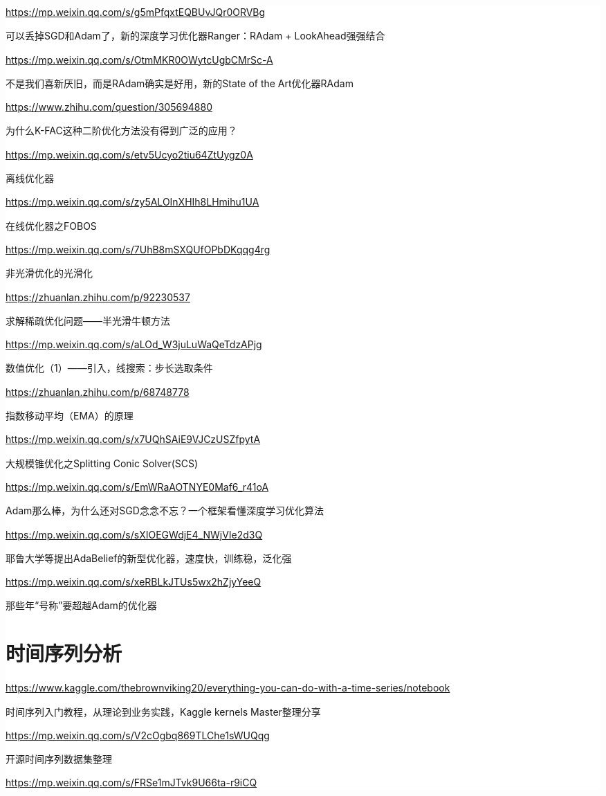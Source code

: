 https://mp.weixin.qq.com/s/g5mPfqxtEQBUvJQr0ORVBg

可以丢掉SGD和Adam了，新的深度学习优化器Ranger：RAdam + LookAhead强强结合

https://mp.weixin.qq.com/s/OtmMKR0OWytcUgbCMrSc-A

不是我们喜新厌旧，而是RAdam确实是好用，新的State of the Art优化器RAdam

https://www.zhihu.com/question/305694880

为什么K-FAC这种二阶优化方法没有得到广泛的应用？

https://mp.weixin.qq.com/s/etv5Ucyo2tiu64ZtUygz0A

离线优化器

https://mp.weixin.qq.com/s/zy5ALOInXHIh8LHmihu1UA

在线优化器之FOBOS

https://mp.weixin.qq.com/s/7UhB8mSXQUfOPbDKqqg4rg

非光滑优化的光滑化

https://zhuanlan.zhihu.com/p/92230537

求解稀疏优化问题——半光滑牛顿方法

https://mp.weixin.qq.com/s/aLOd_W3juLuWaQeTdzAPjg

数值优化（1）——引入，线搜索：步长选取条件

https://zhuanlan.zhihu.com/p/68748778

指数移动平均（EMA）的原理

https://mp.weixin.qq.com/s/x7UQhSAiE9VJCzUSZfpytA

大规模锥优化之Splitting Conic Solver(SCS)

https://mp.weixin.qq.com/s/EmWRaAOTNYE0Maf6_r41oA

Adam那么棒，为什么还对SGD念念不忘？一个框架看懂深度学习优化算法

https://mp.weixin.qq.com/s/sXIOEGWdjE4_NWjVIe2d3Q

耶鲁大学等提出AdaBelief的新型优化器，速度快，训练稳，泛化强

https://mp.weixin.qq.com/s/xeRBLkJTUs5wx2hZjyYeeQ

那些年“号称”要超越Adam的优化器

# 时间序列分析

https://www.kaggle.com/thebrownviking20/everything-you-can-do-with-a-time-series/notebook

时间序列入门教程，从理论到业务实践，Kaggle kernels Master整理分享

https://mp.weixin.qq.com/s/V2cOgbq869TLChe1sWUQqg

开源时间序列数据集整理

https://mp.weixin.qq.com/s/FRSe1mJTvk9U66ta-r9iCQ
